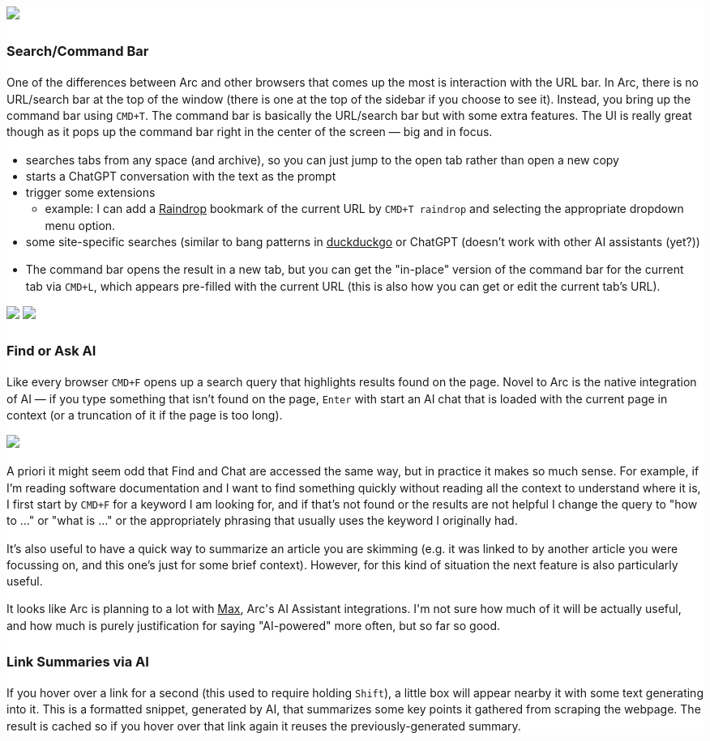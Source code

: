 <img src="/assets/posts/arc-review/split-view.png" class="full-width">

### Search/Command Bar
One of the differences between Arc and other browsers that comes up the most is interaction with the URL bar. In Arc, there is no URL/search bar at the top of the window (there is one at the top of the sidebar if you choose to see it). Instead, you bring up the command bar using `CMD+T`. The command bar is basically the URL/search bar but with some extra features. The UI is really great though as it pops up the command bar right in the center of the screen — big and in focus.
- searches tabs from any space (and archive), so you can just jump to the open tab rather than open a new copy
- starts a ChatGPT conversation with the text as the prompt
- trigger some extensions
  - example: I can add a [Raindrop](raindrop.io) bookmark of the current URL by `CMD+T raindrop` and selecting the appropriate dropdown menu option.
- some site-specific searches (similar to bang patterns in [duckduckgo](https://duckduckgo.com/bangs) or ChatGPT (doesn’t work with other AI assistants (yet?))
* The command bar opens the result in a new tab, but you can get the "in-place" version of the command bar for the current tab via `CMD+L`, which appears pre-filled with the current URL (this is also how you can get or edit the current tab’s URL).

<img src="/assets/posts/arc-review/command-bar-google-search.png" class="full-width">
<img src="/assets/posts/arc-review/command-bar-raindrop.png" class="full-width">

### Find or Ask AI
Like every browser `CMD+F` opens up a search query that highlights results found on the page. Novel to Arc is the native integration of AI — if you type something that isn’t found on the page, `Enter` with start an AI chat that is loaded with the current page in context (or a truncation of it if the page is too long).

<img src="/assets/posts/arc-review/find-ask-with-ai.png" class="full-width">

A priori it might seem odd that Find and Chat are accessed the same way, but in practice it makes so much sense. For example, if I’m reading software documentation and I want to find something quickly without reading all the context to understand where it is, I first start by `CMD+F` for a keyword I am looking for, and if that’s not found or the results are not helpful I change the query to "how to …" or "what is …" or the appropriately phrasing that usually uses the keyword I originally had.


It’s also useful to have a quick way to summarize an article you are skimming (e.g. it was linked to by another article you were focussing on, and this one’s just for some brief context). However, for this kind of situation the next feature is also particularly useful.

It looks like Arc is planning to a lot with [Max](https://arc.net/max), Arc's AI Assistant integrations. I'm not sure how much of it will be actually useful, and how much is purely justification for saying "AI-powered" more often, but so far so good.

### Link Summaries via AI
If you hover over a link for a second (this used to require holding `Shift`), a little box will appear nearby it with some text generating into it. This is a formatted snippet, generated by AI, that summarizes some key points it gathered from scraping the webpage. The result is cached so if you hover over that link again it reuses the previously-generated summary.
